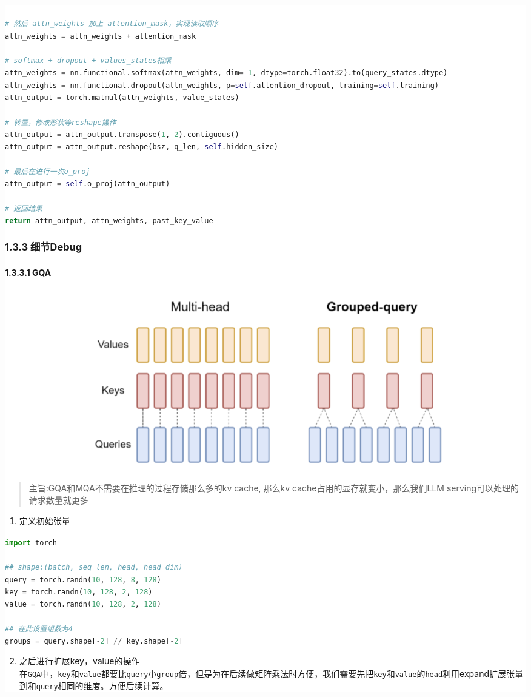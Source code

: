 ```python

# 然后 attn_weights 加上 attention_mask，实现读取顺序
attn_weights = attn_weights + attention_mask

# softmax + dropout + values_states相乘
attn_weights = nn.functional.softmax(attn_weights, dim=-1, dtype=torch.float32).to(query_states.dtype)
attn_weights = nn.functional.dropout(attn_weights, p=self.attention_dropout, training=self.training)
attn_output = torch.matmul(attn_weights, value_states)

# 转置，修改形状等reshape操作
attn_output = attn_output.transpose(1, 2).contiguous()
attn_output = attn_output.reshape(bsz, q_len, self.hidden_size)

# 最后在进行一次o_proj
attn_output = self.o_proj(attn_output)

# 返回结果
return attn_output, attn_weights, past_key_value
```

### 1.3.3 细节Debug
#### 1.3.3.1 GQA
<div align=center>
    <img src='./img/GQA.png'>
</div>

> 主旨:GQA和MQA不需要在推理的过程存储那么多的kv cache, 那么kv cache占用的显存就变小，那么我们LLM serving可以处理的请求数量就更多

1. 定义初始张量
```python
import torch

## shape:(batch, seq_len, head, head_dim)
query = torch.randn(10, 128, 8, 128)
key = torch.randn(10, 128, 2, 128)
value = torch.randn(10, 128, 2, 128)

## 在此设置组数为4
groups = query.shape[-2] // key.shape[-2]
```
2. 之后进行扩展key，value的操作  
在`GQA`中，`key`和`value`都要比`query`小`group`倍，但是为在后续做矩阵乘法时方便，我们需要先把`key`和`value`的`head`利用expand扩展张量到和`query`相同的维度。方便后续计算。  
